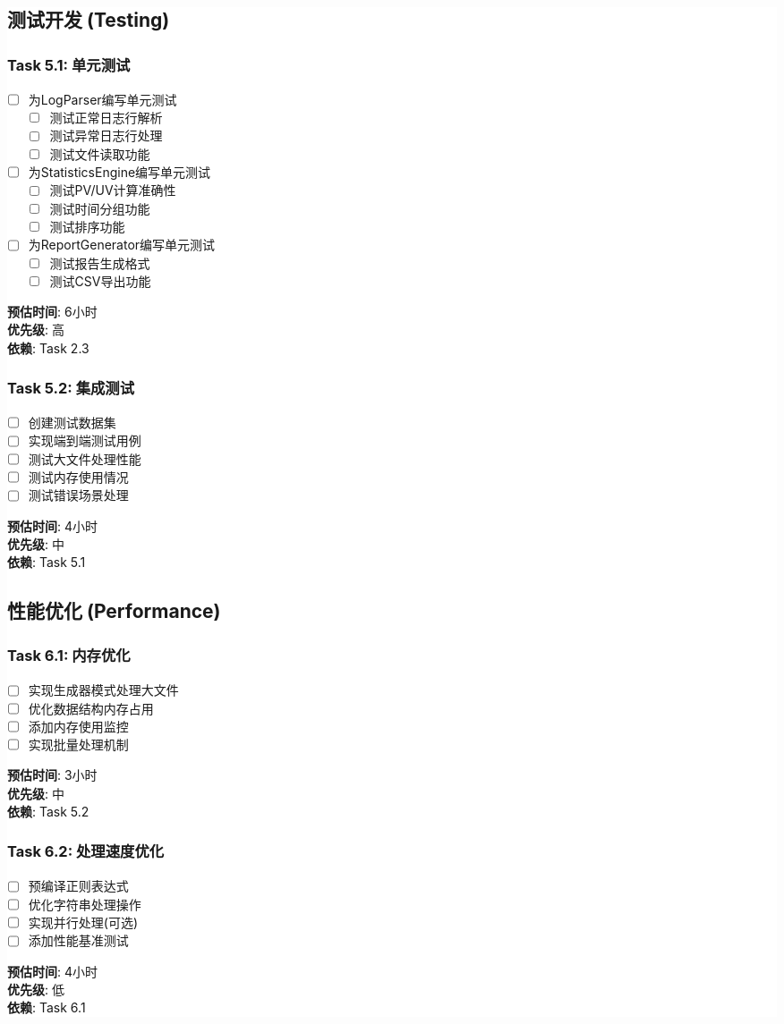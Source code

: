 ## 测试开发 (Testing)

### Task 5.1: 单元测试
- [ ] 为LogParser编写单元测试
  - [ ] 测试正常日志行解析
  - [ ] 测试异常日志行处理
  - [ ] 测试文件读取功能
- [ ] 为StatisticsEngine编写单元测试
  - [ ] 测试PV/UV计算准确性
  - [ ] 测试时间分组功能
  - [ ] 测试排序功能
- [ ] 为ReportGenerator编写单元测试
  - [ ] 测试报告生成格式
  - [ ] 测试CSV导出功能

**预估时间**: 6小时  
**优先级**: 高  
**依赖**: Task 2.3

### Task 5.2: 集成测试
- [ ] 创建测试数据集
- [ ] 实现端到端测试用例
- [ ] 测试大文件处理性能
- [ ] 测试内存使用情况
- [ ] 测试错误场景处理

**预估时间**: 4小时  
**优先级**: 中  
**依赖**: Task 5.1

## 性能优化 (Performance)

### Task 6.1: 内存优化
- [ ] 实现生成器模式处理大文件
- [ ] 优化数据结构内存占用
- [ ] 添加内存使用监控
- [ ] 实现批量处理机制

**预估时间**: 3小时  
**优先级**: 中  
**依赖**: Task 5.2

### Task 6.2: 处理速度优化
- [ ] 预编译正则表达式
- [ ] 优化字符串处理操作
- [ ] 实现并行处理(可选)
- [ ] 添加性能基准测试

**预估时间**: 4小时  
**优先级**: 低  
**依赖**: Task 6.1
